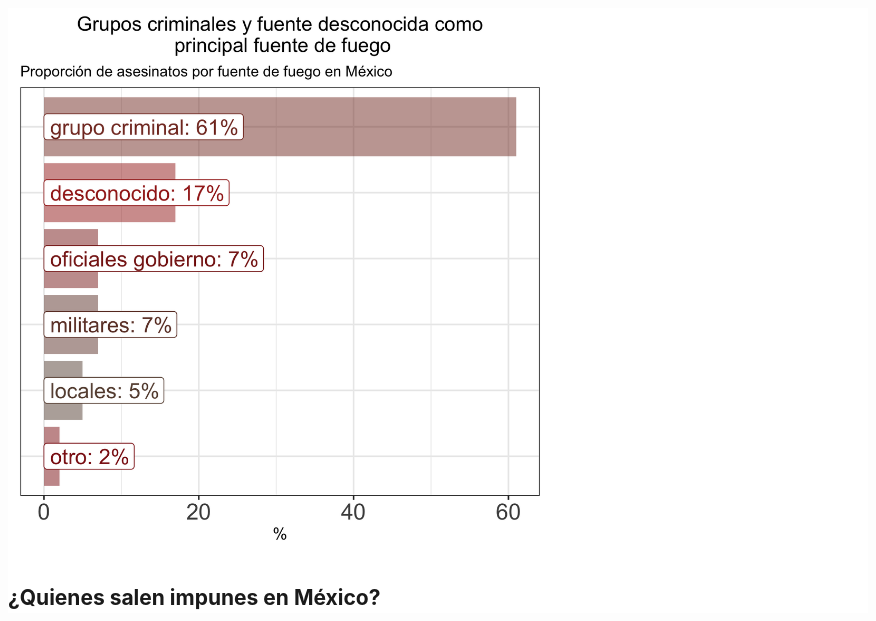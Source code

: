 <img src="/images-post/2017-06-08-asesinato_periodistas/03_prop_sourcefire_mex.png" width="540">


## ¿Quienes salen impunes en México?
